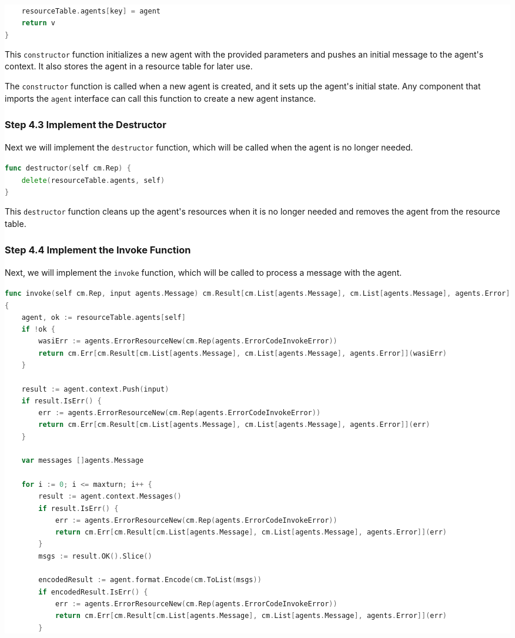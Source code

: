 ```go
	resourceTable.agents[key] = agent
	return v
}
```

This `constructor` function initializes a new agent with the provided parameters and pushes an initial message to the agent's context. It also stores the agent in a resource table for later use.

The `constructor` function is called when a new agent is created, and it sets up the agent's initial state. Any component that imports the `agent` interface can call this function to create a new agent instance.

### Step 4.3 Implement the Destructor

Next we will implement the `destructor` function, which will be called when the agent is no longer needed.

```go
func destructor(self cm.Rep) {
	delete(resourceTable.agents, self)
}

```

This `destructor` function cleans up the agent's resources when it is no longer needed and removes the agent from the resource table.

### Step 4.4 Implement the Invoke Function

Next, we will implement the `invoke` function, which will be called to process a message with the agent.

```go
func invoke(self cm.Rep, input agents.Message) cm.Result[cm.List[agents.Message], cm.List[agents.Message], agents.Error] {
	agent, ok := resourceTable.agents[self]
	if !ok {
		wasiErr := agents.ErrorResourceNew(cm.Rep(agents.ErrorCodeInvokeError))
		return cm.Err[cm.Result[cm.List[agents.Message], cm.List[agents.Message], agents.Error]](wasiErr)
	}

	result := agent.context.Push(input)
	if result.IsErr() {
		err := agents.ErrorResourceNew(cm.Rep(agents.ErrorCodeInvokeError))
		return cm.Err[cm.Result[cm.List[agents.Message], cm.List[agents.Message], agents.Error]](err)
	}

	var messages []agents.Message

	for i := 0; i <= maxturn; i++ {
		result := agent.context.Messages()
		if result.IsErr() {
			err := agents.ErrorResourceNew(cm.Rep(agents.ErrorCodeInvokeError))
			return cm.Err[cm.Result[cm.List[agents.Message], cm.List[agents.Message], agents.Error]](err)
		}
		msgs := result.OK().Slice()

		encodedResult := agent.format.Encode(cm.ToList(msgs))
		if encodedResult.IsErr() {
			err := agents.ErrorResourceNew(cm.Rep(agents.ErrorCodeInvokeError))
			return cm.Err[cm.Result[cm.List[agents.Message], cm.List[agents.Message], agents.Error]](err)
		}
```